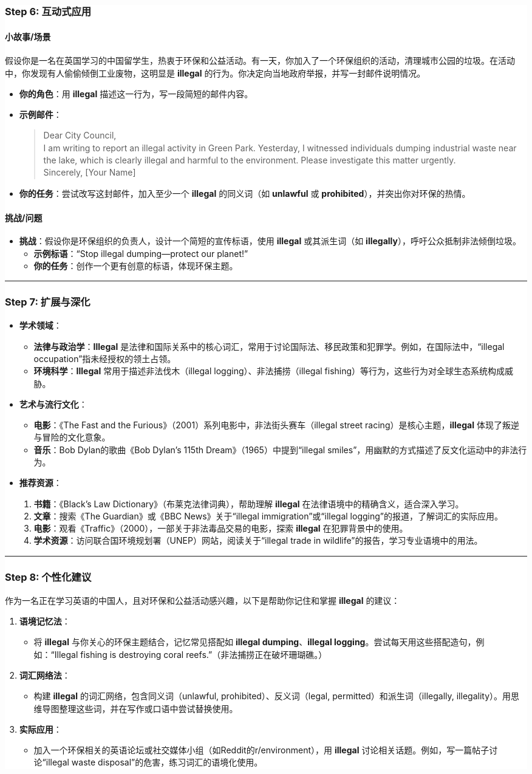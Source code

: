 ### Step 6: 互动式应用

#### 小故事/场景
假设你是一名在英国学习的中国留学生，热衷于环保和公益活动。有一天，你加入了一个环保组织的活动，清理城市公园的垃圾。在活动中，你发现有人偷偷倾倒工业废物，这明显是 **illegal** 的行为。你决定向当地政府举报，并写一封邮件说明情况。

- **你的角色**：用 **illegal** 描述这一行为，写一段简短的邮件内容。
- **示例邮件**：
  > Dear City Council,  
  > I am writing to report an illegal activity in Green Park. Yesterday, I witnessed individuals dumping industrial waste near the lake, which is clearly illegal and harmful to the environment. Please investigate this matter urgently.  
  > Sincerely, [Your Name]

- **你的任务**：尝试改写这封邮件，加入至少一个 **illegal** 的同义词（如 **unlawful** 或 **prohibited**），并突出你对环保的热情。

#### 挑战/问题
- **挑战**：假设你是环保组织的负责人，设计一个简短的宣传标语，使用 **illegal** 或其派生词（如 **illegally**），呼吁公众抵制非法倾倒垃圾。  
  - **示例标语**：“Stop illegal dumping—protect our planet!”  
  - **你的任务**：创作一个更有创意的标语，体现环保主题。

---

### Step 7: 扩展与深化

- **学术领域**：
  - **法律与政治学**：**Illegal** 是法律和国际关系中的核心词汇，常用于讨论国际法、移民政策和犯罪学。例如，在国际法中，“illegal occupation”指未经授权的领土占领。
  - **环境科学**：**Illegal** 常用于描述非法伐木（illegal logging）、非法捕捞（illegal fishing）等行为，这些行为对全球生态系统构成威胁。

- **艺术与流行文化**：
  - **电影**：《The Fast and the Furious》（2001）系列电影中，非法街头赛车（illegal street racing）是核心主题，**illegal** 体现了叛逆与冒险的文化意象。
  - **音乐**：Bob Dylan的歌曲《Bob Dylan’s 115th Dream》（1965）中提到“illegal smiles”，用幽默的方式描述了反文化运动中的非法行为。

- **推荐资源**：
  1. **书籍**：《Black’s Law Dictionary》（布莱克法律词典），帮助理解 **illegal** 在法律语境中的精确含义，适合深入学习。
  2. **文章**：搜索《The Guardian》或《BBC News》关于“illegal immigration”或“illegal logging”的报道，了解词汇的实际应用。
  3. **电影**：观看《Traffic》（2000），一部关于非法毒品交易的电影，探索 **illegal** 在犯罪背景中的使用。
  4. **学术资源**：访问联合国环境规划署（UNEP）网站，阅读关于“illegal trade in wildlife”的报告，学习专业语境中的用法。

---

### Step 8: 个性化建议

作为一名正在学习英语的中国人，且对环保和公益活动感兴趣，以下是帮助你记住和掌握 **illegal** 的建议：

1. **语境记忆法**：
   - 将 **illegal** 与你关心的环保主题结合，记忆常见搭配如 **illegal dumping**、**illegal logging**。尝试每天用这些搭配造句，例如：“Illegal fishing is destroying coral reefs.”（非法捕捞正在破坏珊瑚礁。）

2. **词汇网络法**：
   - 构建 **illegal** 的词汇网络，包含同义词（unlawful, prohibited）、反义词（legal, permitted）和派生词（illegally, illegality）。用思维导图整理这些词，并在写作或口语中尝试替换使用。

3. **实际应用**：
   - 加入一个环保相关的英语论坛或社交媒体小组（如Reddit的r/environment），用 **illegal** 讨论相关话题。例如，写一篇帖子讨论“illegal waste disposal”的危害，练习词汇的语境化使用。
